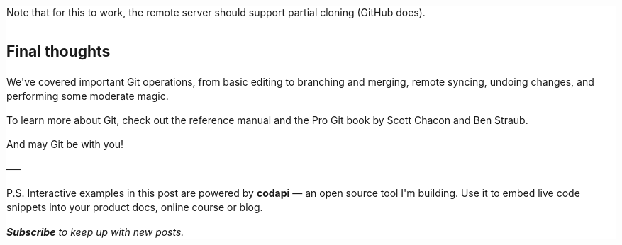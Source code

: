 Note that for this to work, the remote server should support partial cloning (GitHub does).

Final thoughts
--------------

We've covered important Git operations, from basic editing to branching and merging, remote syncing, undoing changes, and performing some moderate magic.

To learn more about Git, check out the [reference manual](https://git-scm.com/docs) and the [Pro Git](https://git-scm.com/book) book by Scott Chacon and Ben Straub.

And may Git be with you!

──

P.S. Interactive examples in this post are powered by [**codapi**](https://codapi.org/) — an open source tool I'm building. Use it to embed live code snippets into your product docs, online course or blog.

*[**Subscribe**](/subscribe/)
to keep up with new posts.*